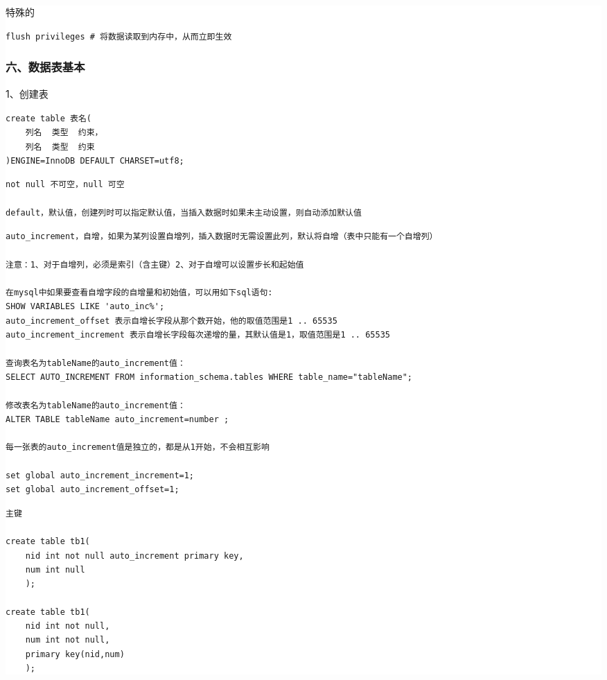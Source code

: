 特殊的

```
flush privileges # 将数据读取到内存中，从而立即生效
```

### 六、数据表基本

1、创建表

```
create table 表名(
    列名  类型  约束，
    列名  类型  约束
)ENGINE=InnoDB DEFAULT CHARSET=utf8;
```

```
not null 不可空，null 可空

default，默认值，创建列时可以指定默认值，当插入数据时如果未主动设置，则自动添加默认值
```

```
auto_increment，自增，如果为某列设置自增列，插入数据时无需设置此列，默认将自增（表中只能有一个自增列）

注意：1、对于自增列，必须是索引（含主键）2、对于自增可以设置步长和起始值

在mysql中如果要查看自增字段的自增量和初始值，可以用如下sql语句:
SHOW VARIABLES LIKE 'auto_inc%';
auto_increment_offset 表示自增长字段从那个数开始，他的取值范围是1 .. 65535 
auto_increment_increment 表示自增长字段每次递增的量，其默认值是1，取值范围是1 .. 65535

查询表名为tableName的auto_increment值：
SELECT AUTO_INCREMENT FROM information_schema.tables WHERE table_name="tableName";

修改表名为tableName的auto_increment值：
ALTER TABLE tableName auto_increment=number ;

每一张表的auto_increment值是独立的，都是从1开始，不会相互影响

set global auto_increment_increment=1;
set global auto_increment_offset=1;
```

```
主键

create table tb1(
    nid int not null auto_increment primary key,
    num int null
    );

create table tb1(
    nid int not null,
    num int not null,
    primary key(nid,num)
    );
```
